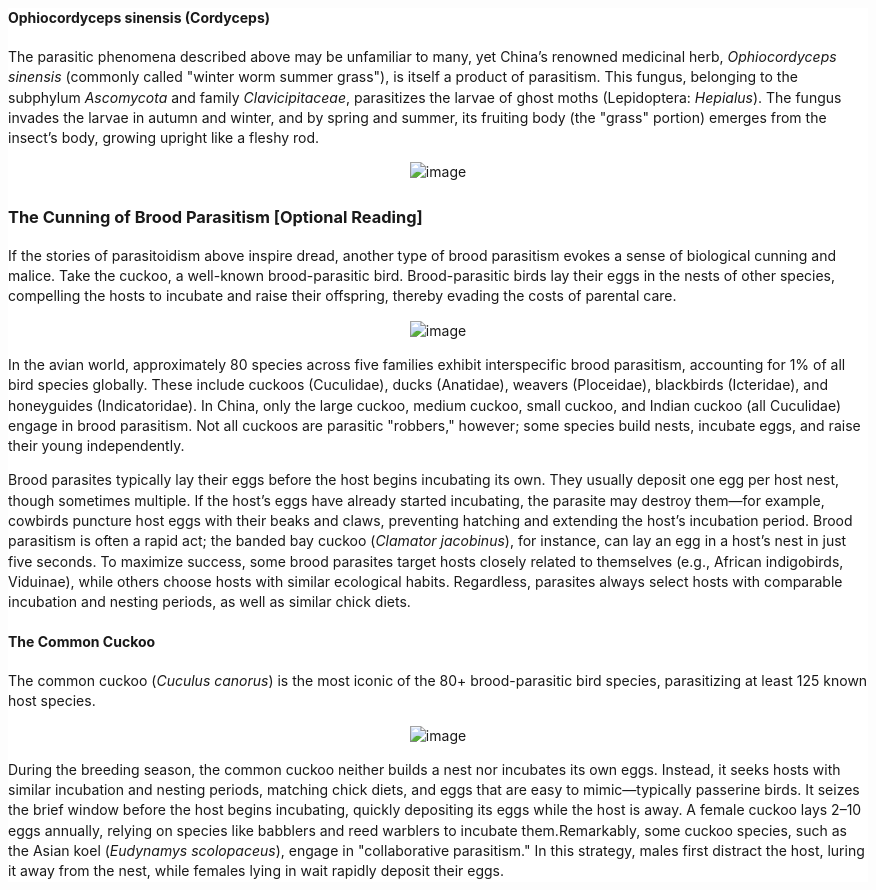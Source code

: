 #### Ophiocordyceps sinensis (Cordyceps)  
The parasitic phenomena described above may be unfamiliar to many, yet China’s renowned medicinal herb, *Ophiocordyceps sinensis* (commonly called "winter worm summer grass"), is itself a product of parasitism. This fungus, belonging to the subphylum *Ascomycota* and family *Clavicipitaceae*, parasitizes the larvae of ghost moths (Lepidoptera: *Hepialus*). The fungus invades the larvae in autumn and winter, and by spring and summer, its fruiting body (the "grass" portion) emerges from the insect’s body, growing upright like a fleshy rod.  

<p align="center">
<img width="450" alt="image" src="https://github.com/user-attachments/assets/97c9380a-e8e9-404e-aaf4-17471732e8b1" />
</p>  

### The Cunning of Brood Parasitism [Optional Reading]  
If the stories of parasitoidism above inspire dread, another type of brood parasitism evokes a sense of biological cunning and malice. Take the cuckoo, a well-known brood-parasitic bird. Brood-parasitic birds lay their eggs in the nests of other species, compelling the hosts to incubate and raise their offspring, thereby evading the costs of parental care.  

<p align="center">
<img width="450" alt="image" src="https://github.com/user-attachments/assets/709258c2-62da-4079-869a-62c9f3bda79e" />
</p>  

In the avian world, approximately 80 species across five families exhibit interspecific brood parasitism, accounting for 1% of all bird species globally. These include cuckoos (Cuculidae), ducks (Anatidae), weavers (Ploceidae), blackbirds (Icteridae), and honeyguides (Indicatoridae). In China, only the large cuckoo, medium cuckoo, small cuckoo, and Indian cuckoo (all Cuculidae) engage in brood parasitism. Not all cuckoos are parasitic "robbers," however; some species build nests, incubate eggs, and raise their young independently.  

Brood parasites typically lay their eggs before the host begins incubating its own. They usually deposit one egg per host nest, though sometimes multiple. If the host’s eggs have already started incubating, the parasite may destroy them—for example, cowbirds puncture host eggs with their beaks and claws, preventing hatching and extending the host’s incubation period. Brood parasitism is often a rapid act; the banded bay cuckoo (*Clamator jacobinus*), for instance, can lay an egg in a host’s nest in just five seconds. To maximize success, some brood parasites target hosts closely related to themselves (e.g., African indigobirds, Viduinae), while others choose hosts with similar ecological habits. Regardless, parasites always select hosts with comparable incubation and nesting periods, as well as similar chick diets.  

#### The Common Cuckoo  
The common cuckoo (*Cuculus canorus*) is the most iconic of the 80+ brood-parasitic bird species, parasitizing at least 125 known host species.  

<p align="center">
<img width="450" alt="image" src="https://github.com/user-attachments/assets/31a9573c-61ce-446d-acf9-53508cb7ec14" />
</p>  

During the breeding season, the common cuckoo neither builds a nest nor incubates its own eggs. Instead, it seeks hosts with similar incubation and nesting periods, matching chick diets, and eggs that are easy to mimic—typically passerine birds. It seizes the brief window before the host begins incubating, quickly depositing its eggs while the host is away. A female cuckoo lays 2–10 eggs annually, relying on species like babblers and reed warblers to incubate them.Remarkably, some cuckoo species, such as the Asian koel (*Eudynamys scolopaceus*), engage in "collaborative parasitism." In this strategy, males first distract the host, luring it away from the nest, while females lying in wait rapidly deposit their eggs.  
